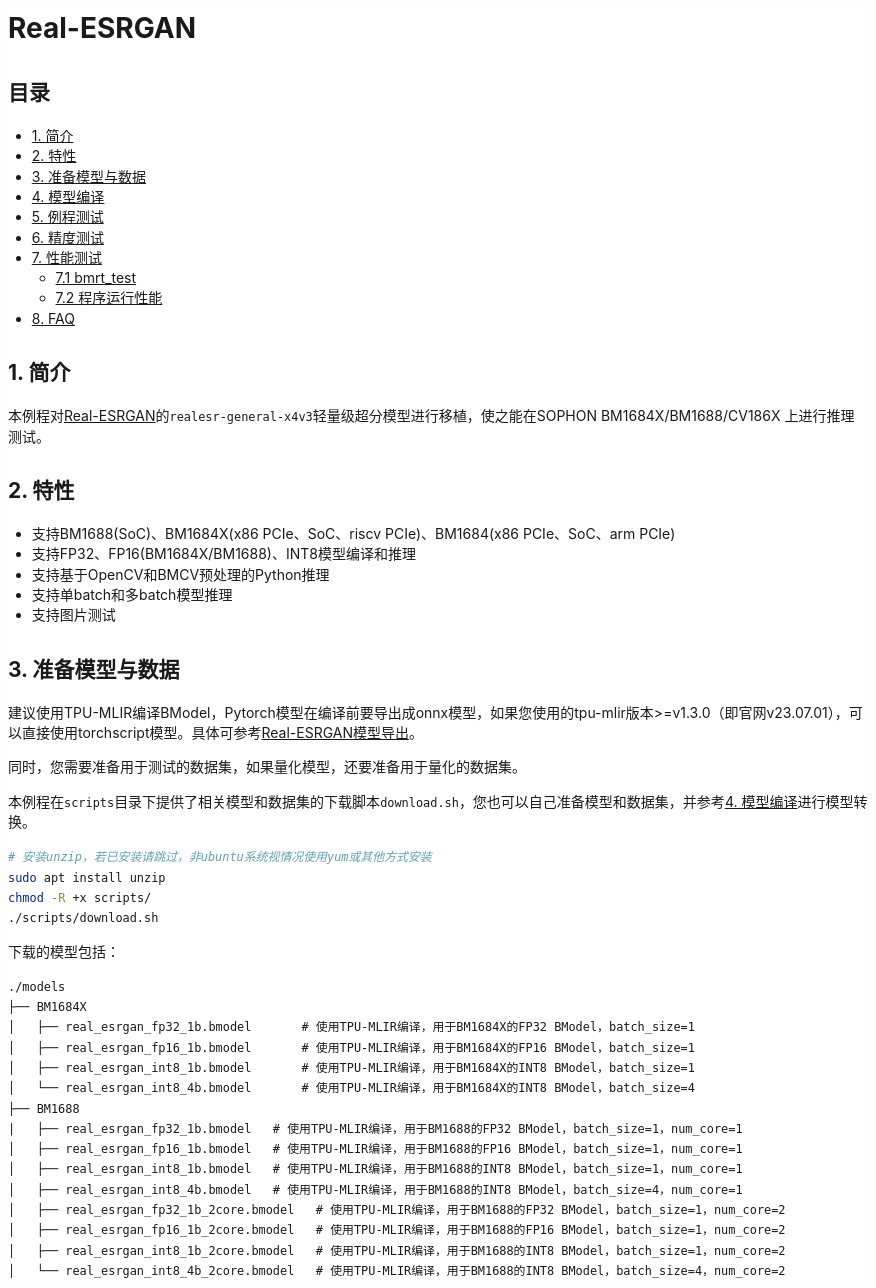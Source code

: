 # Real-ESRGAN

## 目录

* [1. 简介](#1-简介)
* [2. 特性](#2-特性)
* [3. 准备模型与数据](#3-准备模型与数据)
* [4. 模型编译](#4-模型编译)
* [5. 例程测试](#5-例程测试)
* [6. 精度测试](#6-精度测试)
* [7. 性能测试](#7-性能测试)
  * [7.1 bmrt_test](#71-bmrt_test)
  * [7.2 程序运行性能](#72-程序运行性能)
* [8. FAQ](#8-faq)
  
## 1. 简介
本例程对[Real-ESRGAN](https://github.com/xinntao/Real-ESRGAN)的`realesr-general-x4v3`轻量级超分模型进行移植，使之能在SOPHON BM1684X/BM1688/CV186X 上进行推理测试。

## 2. 特性
* 支持BM1688(SoC)、BM1684X(x86 PCIe、SoC、riscv PCIe)、BM1684(x86 PCIe、SoC、arm PCIe)
* 支持FP32、FP16(BM1684X/BM1688)、INT8模型编译和推理
* 支持基于OpenCV和BMCV预处理的Python推理
* 支持单batch和多batch模型推理
* 支持图片测试
 
## 3. 准备模型与数据
建议使用TPU-MLIR编译BModel，Pytorch模型在编译前要导出成onnx模型，如果您使用的tpu-mlir版本>=v1.3.0（即官网v23.07.01），可以直接使用torchscript模型。具体可参考[Real-ESRGAN模型导出](./docs/Real-ESRGAN_Export_Guide.md)。

​同时，您需要准备用于测试的数据集，如果量化模型，还要准备用于量化的数据集。

​本例程在`scripts`目录下提供了相关模型和数据集的下载脚本`download.sh`，您也可以自己准备模型和数据集，并参考[4. 模型编译](#4-模型编译)进行模型转换。

```bash
# 安装unzip，若已安装请跳过，非ubuntu系统视情况使用yum或其他方式安装
sudo apt install unzip
chmod -R +x scripts/
./scripts/download.sh
```

下载的模型包括：
```
./models
├── BM1684X    
│   ├── real_esrgan_fp32_1b.bmodel       # 使用TPU-MLIR编译，用于BM1684X的FP32 BModel，batch_size=1
│   ├── real_esrgan_fp16_1b.bmodel       # 使用TPU-MLIR编译，用于BM1684X的FP16 BModel，batch_size=1
│   ├── real_esrgan_int8_1b.bmodel       # 使用TPU-MLIR编译，用于BM1684X的INT8 BModel，batch_size=1
│   └── real_esrgan_int8_4b.bmodel       # 使用TPU-MLIR编译，用于BM1684X的INT8 BModel，batch_size=4
├── BM1688
|   ├── real_esrgan_fp32_1b.bmodel   # 使用TPU-MLIR编译，用于BM1688的FP32 BModel，batch_size=1，num_core=1
│   ├── real_esrgan_fp16_1b.bmodel   # 使用TPU-MLIR编译，用于BM1688的FP16 BModel，batch_size=1，num_core=1
│   ├── real_esrgan_int8_1b.bmodel   # 使用TPU-MLIR编译，用于BM1688的INT8 BModel，batch_size=1，num_core=1
│   ├── real_esrgan_int8_4b.bmodel   # 使用TPU-MLIR编译，用于BM1688的INT8 BModel，batch_size=4，num_core=1
│   ├── real_esrgan_fp32_1b_2core.bmodel   # 使用TPU-MLIR编译，用于BM1688的FP32 BModel，batch_size=1，num_core=2
│   ├── real_esrgan_fp16_1b_2core.bmodel   # 使用TPU-MLIR编译，用于BM1688的FP16 BModel，batch_size=1，num_core=2
│   ├── real_esrgan_int8_1b_2core.bmodel   # 使用TPU-MLIR编译，用于BM1688的INT8 BModel，batch_size=1，num_core=2
│   └── real_esrgan_int8_4b_2core.bmodel   # 使用TPU-MLIR编译，用于BM1688的INT8 BModel，batch_size=4，num_core=2
```